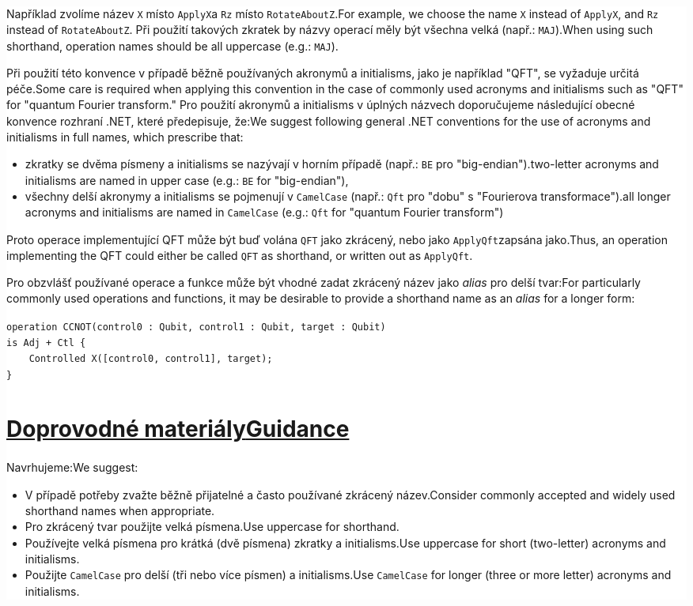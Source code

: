 <span data-ttu-id="26b1d-187">Například zvolíme název `X` místo `ApplyX`a `Rz` místo `RotateAboutZ`.</span><span class="sxs-lookup"><span data-stu-id="26b1d-187">For example, we choose the name `X` instead of `ApplyX`, and `Rz` instead of `RotateAboutZ`.</span></span>
<span data-ttu-id="26b1d-188">Při použití takových zkratek by názvy operací měly být všechna velká (např.: `MAJ`).</span><span class="sxs-lookup"><span data-stu-id="26b1d-188">When using such shorthand, operation names should be all uppercase (e.g.: `MAJ`).</span></span>

<span data-ttu-id="26b1d-189">Při použití této konvence v případě běžně používaných akronymů a initialisms, jako je například "QFT", se vyžaduje určitá péče.</span><span class="sxs-lookup"><span data-stu-id="26b1d-189">Some care is required when applying this convention in the case of commonly used acronyms and initialisms such as "QFT" for "quantum Fourier transform."</span></span>
<span data-ttu-id="26b1d-190">Pro použití akronymů a initialisms v úplných názvech doporučujeme následující obecné konvence rozhraní .NET, které předepisuje, že:</span><span class="sxs-lookup"><span data-stu-id="26b1d-190">We suggest following general .NET conventions for the use of acronyms and initialisms in full names, which prescribe that:</span></span>

- <span data-ttu-id="26b1d-191">zkratky se dvěma písmeny a initialisms se nazývají v horním případě (např.: `BE` pro "big-endian").</span><span class="sxs-lookup"><span data-stu-id="26b1d-191">two-letter acronyms and initialisms are named in upper case (e.g.: `BE` for "big-endian"),</span></span>
- <span data-ttu-id="26b1d-192">všechny delší akronymy a initialisms se pojmenují v `CamelCase` (např.: `Qft` pro "dobu" s "Fourierova transformace").</span><span class="sxs-lookup"><span data-stu-id="26b1d-192">all longer acronyms and initialisms are named in `CamelCase` (e.g.: `Qft` for "quantum Fourier transform")</span></span>

<span data-ttu-id="26b1d-193">Proto operace implementující QFT může být buď volána `QFT` jako zkrácený, nebo jako `ApplyQft`zapsána jako.</span><span class="sxs-lookup"><span data-stu-id="26b1d-193">Thus, an operation implementing the QFT could either be called `QFT` as shorthand, or written out as `ApplyQft`.</span></span>

<span data-ttu-id="26b1d-194">Pro obzvlášť používané operace a funkce může být vhodné zadat zkrácený název jako _alias_ pro delší tvar:</span><span class="sxs-lookup"><span data-stu-id="26b1d-194">For particularly commonly used operations and functions, it may be desirable to provide a shorthand name as an _alias_ for a longer form:</span></span>

```qsharp
operation CCNOT(control0 : Qubit, control1 : Qubit, target : Qubit)
is Adj + Ctl {
    Controlled X([control0, control1], target);
}
```

# <a name="guidancetabguidance"></a>[<span data-ttu-id="26b1d-195">Doprovodné materiály</span><span class="sxs-lookup"><span data-stu-id="26b1d-195">Guidance</span></span>](#tab/guidance)

<span data-ttu-id="26b1d-196">Navrhujeme:</span><span class="sxs-lookup"><span data-stu-id="26b1d-196">We suggest:</span></span>

- <span data-ttu-id="26b1d-197">V případě potřeby zvažte běžně přijatelné a často používané zkrácený název.</span><span class="sxs-lookup"><span data-stu-id="26b1d-197">Consider commonly accepted and widely used shorthand names when appropriate.</span></span>
- <span data-ttu-id="26b1d-198">Pro zkrácený tvar použijte velká písmena.</span><span class="sxs-lookup"><span data-stu-id="26b1d-198">Use uppercase for shorthand.</span></span>
- <span data-ttu-id="26b1d-199">Používejte velká písmena pro krátká (dvě písmena) zkratky a initialisms.</span><span class="sxs-lookup"><span data-stu-id="26b1d-199">Use uppercase for short (two-letter) acronyms and initialisms.</span></span>
- <span data-ttu-id="26b1d-200">Použijte `CamelCase` pro delší (tři nebo více písmen) a initialisms.</span><span class="sxs-lookup"><span data-stu-id="26b1d-200">Use `CamelCase` for longer (three or more letter) acronyms and initialisms.</span></span>
